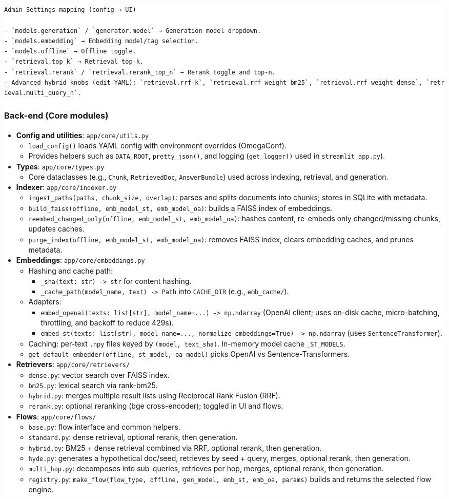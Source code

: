 
    Admin Settings mapping (config → UI)

    - `models.generation` / `generator.model` → Generation model dropdown.
    - `models.embedding` → Embedding model/tag selection.
    - `models.offline` → Offline toggle.
    - `retrieval.top_k` → Retrieval top-k.
    - `retrieval.rerank` / `retrieval.rerank_top_n` → Rerank toggle and top-n.
    - Advanced hybrid knobs (edit YAML): `retrieval.rrf_k`, `retrieval.rrf_weight_bm25`, `retrieval.rrf_weight_dense`, `retrieval.multi_query_n`.

### Back-end (Core modules)

- **Config and utilities**: `app/core/utils.py`
  - `load_config()` loads YAML config with environment overrides (OmegaConf).
  - Provides helpers such as `DATA_ROOT`, `pretty_json()`, and logging (`get_logger()` used in `streamlit_app.py`).
- **Types**: `app/core/types.py`
  - Core dataclasses (e.g., `Chunk`, `RetrievedDoc`, `AnswerBundle`) used across indexing, retrieval, and generation.
- **Indexer**: `app/core/indexer.py`
  - `ingest_paths(paths, chunk_size, overlap)`: parses and splits documents into chunks; stores in SQLite with metadata.
  - `build_faiss(offline, emb_model_st, emb_model_oa)`: builds a FAISS index of embeddings.
  - `reembed_changed_only(offline, emb_model_st, emb_model_oa)`: hashes content, re-embeds only changed/missing chunks, updates caches.
  - `purge_index(offline, emb_model_st, emb_model_oa)`: removes FAISS index, clears embedding caches, and prunes metadata.
- **Embeddings**: `app/core/embeddings.py`
  - Hashing and cache path:
    - `_sha(text: str) -> str` for content hashing.
    - `_cache_path(model_name, text) -> Path` into `CACHE_DIR` (e.g., `emb_cache/`).
  - Adapters:
    - `embed_openai(texts: list[str], model_name=...) -> np.ndarray` (OpenAI client; uses on-disk cache, micro-batching, throttling, and backoff to reduce 429s).
    - `embed_st(texts: list[str], model_name=..., normalize_embeddings=True) -> np.ndarray` (uses `SentenceTransformer`).
  - Caching: per-text `.npy` files keyed by `(model, text_sha)`. In-memory model cache `_ST_MODELS`.
  - `get_default_embedder(offline, st_model, oa_model)` picks OpenAI vs Sentence-Transformers.
- **Retrievers**: `app/core/retrievers/`
  - `dense.py`: vector search over FAISS index.
  - `bm25.py`: lexical search via rank-bm25.
  - `hybrid.py`: merges multiple result lists using Reciprocal Rank Fusion (RRF).
  - `rerank.py`: optional reranking (bge cross-encoder); toggled in UI and flows.
- **Flows**: `app/core/flows/`
  - `base.py`: flow interface and common helpers.
  - `standard.py`: dense retrieval, optional rerank, then generation.
  - `hybrid.py`: BM25 + dense retrieval combined via RRF, optional rerank, then generation.
  - `hyde.py`: generates a hypothetical doc/seed, retrieves by seed + query, merges, optional rerank, then generation.
  - `multi_hop.py`: decomposes into sub-queries, retrieves per hop, merges, optional rerank, then generation.
  - `registry.py`: `make_flow(flow_type, offline, gen_model, emb_st, emb_oa, params)` builds and returns the selected flow engine.
